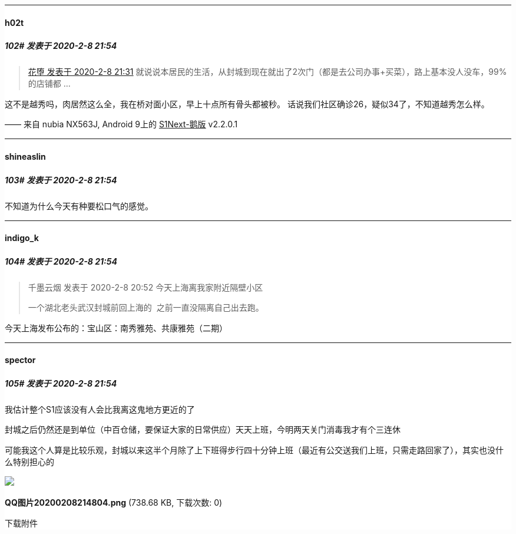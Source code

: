 
-----

####  h02t  
##### 102#       发表于 2020-2-8 21:54


<blockquote><a href="httphttps://bbs.saraba1st.com/2b/forum.php?mod=redirect&amp;goto=findpost&amp;pid=46363408&amp;ptid=1912824" target="_blank">花堕 发表于 2020-2-8 21:31</a>
就说说本居民的生活，从封城到现在就出了2次门（都是去公司办事+买菜），路上基本没人没车，99%的店铺都 ...</blockquote>
这不是越秀吗，肉居然这么全，我在桥对面小区，早上十点所有骨头都被秒。
话说我们社区确诊26，疑似34了，不知道越秀怎么样。

—— 来自 nubia NX563J, Android 9上的 [S1Next-鹅版](https://github.com/ykrank/S1-Next/releases) v2.2.0.1


-----

####  shineaslin  
##### 103#       发表于 2020-2-8 21:54


不知道为什么今天有种要松口气的感觉。


-----

####  indigo_k  
##### 104#       发表于 2020-2-8 21:54


<blockquote>千墨云烟 发表于 2020-2-8 20:52
今天上海离我家附近隔壁小区


一个湖北老头武汉封城前回上海的  之前一直没隔离自己出去跑。
</blockquote>
今天上海发布公布的：宝山区：南秀雅苑、共康雅苑（二期）


-----

####  spector  
##### 105#       发表于 2020-2-8 21:54


我估计整个S1应该没有人会比我离这鬼地方更近的了

封城之后仍然还是到单位（中百仓储，要保证大家的日常供应）天天上班，今明两天关门消毒我才有个三连休

可能我这个人算是比较乐观，封城以来这半个月除了上下班得步行四十分钟上班（最近有公交送我们上班，只需走路回家了），其实也没什么特别担心的


<img src="https://img.saraba1st.com/forum/202002/08/215020ry8hhbgb5gkdk5hy.png" referrerpolicy="no-referrer">


<strong>QQ图片20200208214804.png</strong> (738.68 KB, 下载次数: 0)

下载附件
